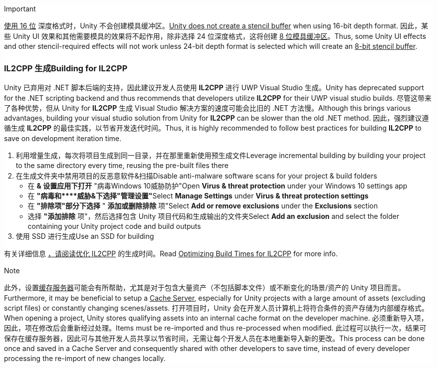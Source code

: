 >[!IMPORTANT]
> <span data-ttu-id="f78ff-161">[使用 16 位](https://docs.unity3d.com/ScriptReference/RenderTexture-depth.html) 深度格式时，Unity 不会创建模具缓冲区。</span><span class="sxs-lookup"><span data-stu-id="f78ff-161">[Unity does not create a stencil buffer](https://docs.unity3d.com/ScriptReference/RenderTexture-depth.html) when using 16-bit depth format.</span></span> <span data-ttu-id="f78ff-162">因此，某些 Unity UI 效果和其他需要模具的效果将不起作用，除非选择 24 位深度格式，这将创建 [8 位模具缓冲区](https://docs.unity3d.com/Manual/SL-Stencil.html)。</span><span class="sxs-lookup"><span data-stu-id="f78ff-162">Thus, some Unity UI effects and other stencil-required effects will not work unless 24-bit depth format is selected which will create an [8-bit stencil buffer](https://docs.unity3d.com/Manual/SL-Stencil.html).</span></span>

### <a name="building-for-il2cpp"></a><span data-ttu-id="f78ff-163">IL2CPP 生成</span><span class="sxs-lookup"><span data-stu-id="f78ff-163">Building for IL2CPP</span></span>

<span data-ttu-id="f78ff-164">Unity 已弃用对 .NET 脚本后端的支持，因此建议开发人员使用 **IL2CPP** 进行 UWP Visual Studio 生成。</span><span class="sxs-lookup"><span data-stu-id="f78ff-164">Unity has deprecated support for the .NET scripting backend and thus recommends that developers utilize **IL2CPP** for their UWP visual studio builds.</span></span> <span data-ttu-id="f78ff-165">尽管这带来了各种优势，但从 Unity for **IL2CPP** 生成 Visual Studio 解决方案的速度可能会比旧的 .NET 方法慢。</span><span class="sxs-lookup"><span data-stu-id="f78ff-165">Although this brings various advantages, building your visual studio solution from Unity for **IL2CPP** can be slower than the old .NET method.</span></span> <span data-ttu-id="f78ff-166">因此，强烈建议遵循生成 **IL2CPP** 的最佳实践，以节省开发迭代时间。</span><span class="sxs-lookup"><span data-stu-id="f78ff-166">Thus, it is highly recommended to follow best practices for building **IL2CPP** to save on development iteration time.</span></span>

1) <span data-ttu-id="f78ff-167">利用增量生成，每次将项目生成到同一目录，并在那里重新使用预生成文件</span><span class="sxs-lookup"><span data-stu-id="f78ff-167">Leverage incremental building by building your project to the same directory every time, reusing the pre-built files there</span></span>
2) <span data-ttu-id="f78ff-168">在生成文件夹中禁用项目的反恶意软件&扫描</span><span class="sxs-lookup"><span data-stu-id="f78ff-168">Disable anti-malware software scans for your project & build folders</span></span>
   - <span data-ttu-id="f78ff-169">在 **& 设置应用下打开** "病毒Windows 10威胁防护"</span><span class="sxs-lookup"><span data-stu-id="f78ff-169">Open **Virus & threat protection** under your Windows 10 settings app</span></span>
   - <span data-ttu-id="f78ff-170">在 **"病毒和\*\*\*\*威胁&下选择"管理设置"**</span><span class="sxs-lookup"><span data-stu-id="f78ff-170">Select **Manage Settings** under **Virus & threat protection settings**</span></span>
   - <span data-ttu-id="f78ff-171">在 **"排除项"部分下选择** " **添加或删除排除** 项"</span><span class="sxs-lookup"><span data-stu-id="f78ff-171">Select **Add or remove exclusions** under the **Exclusions** section</span></span>
   - <span data-ttu-id="f78ff-172">选择 **"添加排除** 项"，然后选择包含 Unity 项目代码和生成输出的文件夹</span><span class="sxs-lookup"><span data-stu-id="f78ff-172">Select **Add an exclusion** and select the folder containing your Unity project code and build outputs</span></span>
3) <span data-ttu-id="f78ff-173">使用 SSD 进行生成</span><span class="sxs-lookup"><span data-stu-id="f78ff-173">Use an SSD for building</span></span>

<span data-ttu-id="f78ff-174">有关详细信息 [，请阅读优化 IL2CPP](https://docs.unity3d.com/Manual/IL2CPP-OptimizingBuildTimes.html) 的生成时间。</span><span class="sxs-lookup"><span data-stu-id="f78ff-174">Read [Optimizing Build Times for IL2CPP](https://docs.unity3d.com/Manual/IL2CPP-OptimizingBuildTimes.html) for more info.</span></span>

> [!NOTE]
> <span data-ttu-id="f78ff-175">此外，设置[缓存服务器](https://docs.unity3d.com/Manual/CacheServer.html)可能会有所帮助，尤其是对于包含大量资产（不包括脚本文件）或不断变化的场景/资产的 Unity 项目而言。</span><span class="sxs-lookup"><span data-stu-id="f78ff-175">Furthermore, it may be beneficial to setup a [Cache Server](https://docs.unity3d.com/Manual/CacheServer.html), especially for Unity projects with a large amount of assets (excluding script files) or constantly changing scenes/assets.</span></span> <span data-ttu-id="f78ff-176">打开项目时，Unity 会在开发人员计算机上将符合条件的资产存储为内部缓存格式。</span><span class="sxs-lookup"><span data-stu-id="f78ff-176">When opening a project, Unity stores qualifying assets into an internal cache format on the developer machine.</span></span> <span data-ttu-id="f78ff-177">必须重新导入项，因此，项在修改后会重新经过处理。</span><span class="sxs-lookup"><span data-stu-id="f78ff-177">Items must be re-imported and thus re-processed when modified.</span></span> <span data-ttu-id="f78ff-178">此过程可以执行一次，结果可保存在缓存服务器，因此可与其他开发人员共享以节省时间，无需让每个开发人员在本地重新导入新的更改。</span><span class="sxs-lookup"><span data-stu-id="f78ff-178">This process can be done once and saved in a Cache Server and consequently shared with other developers to save time, instead of every developer processing the re-import of new changes locally.</span></span>

